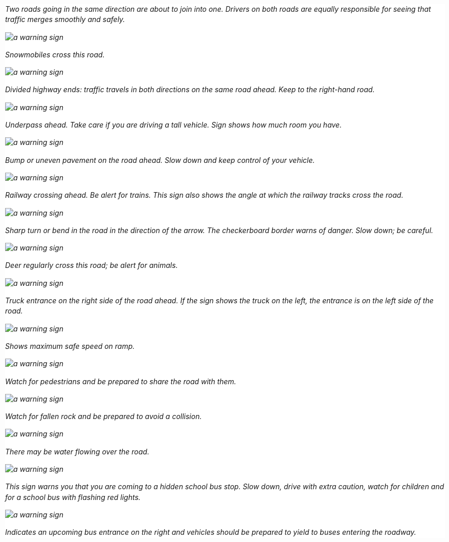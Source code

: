 *Two roads going in the same direction are about to join into one. Drivers on both roads are equally responsible for seeing that traffic merges smoothly and safely.*

*![a warning sign](/images/blog-2/image43.jpg)*

*Snowmobiles cross this road.*

*![a warning sign](/images/blog-2/image44.jpg)*

*Divided highway ends: traffic travels in both directions on the same road ahead. Keep to the right-hand road.*

*![a warning sign](/images/blog-2/image34.jpg)*

*Underpass ahead. Take care if you are driving a tall vehicle. Sign shows how much room you have.*

*![a warning sign](/images/blog-2/image25.jpg)*

*Bump or uneven pavement on the road ahead. Slow down and keep control of your vehicle.*

*![a warning sign](/images/blog-2/image26.jpg)*

*Railway crossing ahead. Be alert for trains. This sign also shows the angle at which the railway tracks cross the road.*

*![a warning sign](/images/blog-2/image27.jpg)*

*Sharp turn or bend in the road in the direction of the arrow. The checkerboard border warns of danger. Slow down; be careful.*

*![a warning sign](/images/blog-2/image28.jpg)*

*Deer regularly cross this road; be alert for animals.*

*![a warning sign](/images/blog-2/image29.jpg)*

*Truck entrance on the right side of the road ahead. If the sign shows the truck on the left, the entrance is on the left side of the road.*

*![a warning sign](/images/blog-2/image30.jpg)*

*Shows maximum safe speed on ramp.*

*![a warning sign](/images/blog-2/image31.jpg)*

*Watch for pedestrians and be prepared to share the road with them.*

*![a warning sign](/images/blog-2/image32.jpg)*

*Watch for fallen rock and be prepared to avoid a collision.*

*![a warning sign](/images/blog-2/image33.jpg)*

*There may be water flowing over the road.*

*![a warning sign](/images/blog-2/image23.jpg)*

*This sign warns you that you are coming to a hidden school bus stop. Slow down, drive with extra caution, watch for children and for a school bus with flashing red lights.*

*![a warning sign](/images/blog-2/image24.jpg)*

*Indicates an upcoming bus entrance on the right and vehicles should be prepared to yield to buses entering the roadway.*
